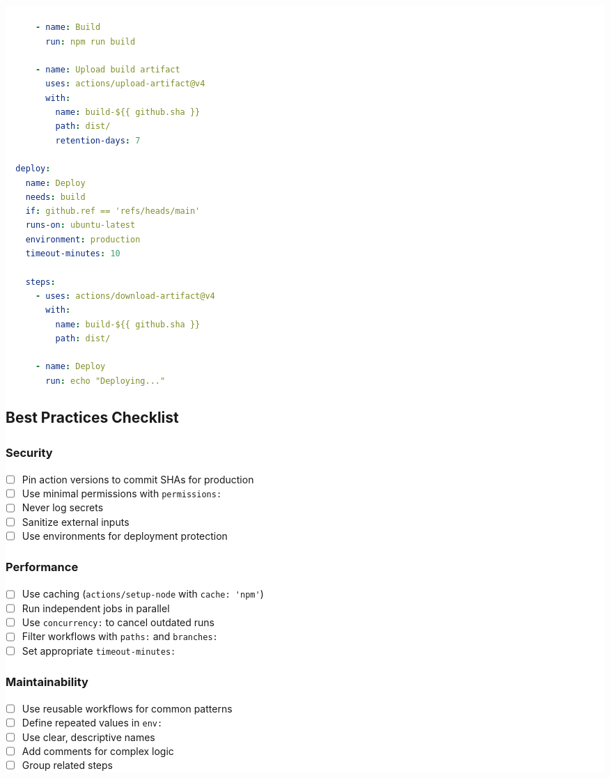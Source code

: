```yaml

      - name: Build
        run: npm run build

      - name: Upload build artifact
        uses: actions/upload-artifact@v4
        with:
          name: build-${{ github.sha }}
          path: dist/
          retention-days: 7

  deploy:
    name: Deploy
    needs: build
    if: github.ref == 'refs/heads/main'
    runs-on: ubuntu-latest
    environment: production
    timeout-minutes: 10

    steps:
      - uses: actions/download-artifact@v4
        with:
          name: build-${{ github.sha }}
          path: dist/

      - name: Deploy
        run: echo "Deploying..."
```

## Best Practices Checklist

### Security
- [ ] Pin action versions to commit SHAs for production
- [ ] Use minimal permissions with `permissions:`
- [ ] Never log secrets
- [ ] Sanitize external inputs
- [ ] Use environments for deployment protection

### Performance
- [ ] Use caching (`actions/setup-node` with `cache: 'npm'`)
- [ ] Run independent jobs in parallel
- [ ] Use `concurrency:` to cancel outdated runs
- [ ] Filter workflows with `paths:` and `branches:`
- [ ] Set appropriate `timeout-minutes:`

### Maintainability
- [ ] Use reusable workflows for common patterns
- [ ] Define repeated values in `env:`
- [ ] Use clear, descriptive names
- [ ] Add comments for complex logic
- [ ] Group related steps
